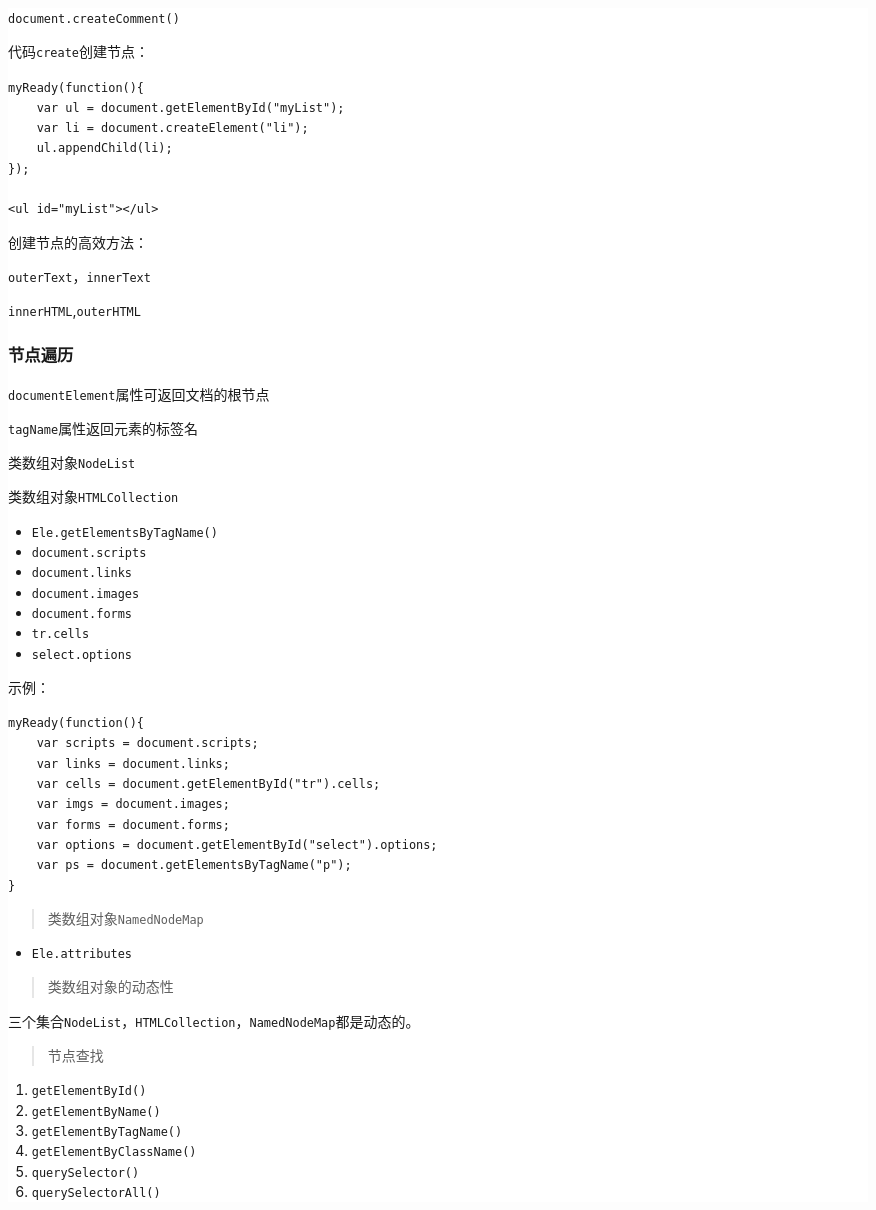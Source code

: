 `document.createComment()`

代码`create`创建节点：

    myReady(function(){
        var ul = document.getElementById("myList");
        var li = document.createElement("li");
        ul.appendChild(li);
    });
    
    <ul id="myList"></ul>

创建节点的高效方法：

`outerText`，`innerText`

`innerHTML`,`outerHTML`

### 节点遍历

`documentElement`属性可返回文档的根节点

`tagName`属性返回元素的标签名

类数组对象`NodeList`

类数组对象`HTMLCollection`

- `Ele.getElementsByTagName()`
- `document.scripts`
- `document.links`
- `document.images`
- `document.forms`
- `tr.cells`
- `select.options`

示例：

    myReady(function(){
        var scripts = document.scripts;
        var links = document.links;
        var cells = document.getElementById("tr").cells;
        var imgs = document.images;
        var forms = document.forms;
        var options = document.getElementById("select").options;
        var ps = document.getElementsByTagName("p");
    }

> 类数组对象`NamedNodeMap`

- `Ele.attributes`

> 类数组对象的动态性

三个集合`NodeList`，`HTMLCollection`，`NamedNodeMap`都是动态的。

> 节点查找

1. `getElementById()`
2. `getElementByName()`
3. `getElementByTagName()`
4. `getElementByClassName()`
5. `querySelector()`
6. `querySelectorAll()`
